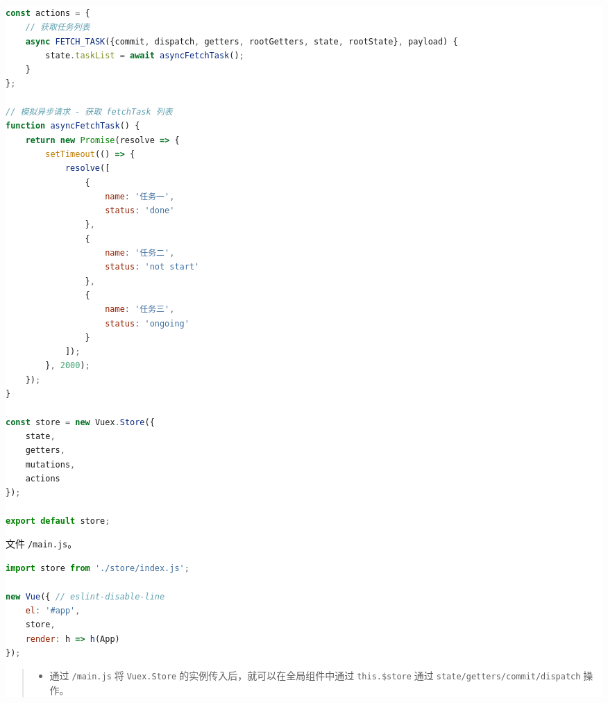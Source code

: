 ```javascript
const actions = {
    // 获取任务列表
    async FETCH_TASK({commit, dispatch, getters, rootGetters, state, rootState}, payload) {
        state.taskList = await asyncFetchTask();
    }
};

// 模拟异步请求 - 获取 fetchTask 列表
function asyncFetchTask() {
    return new Promise(resolve => {
        setTimeout(() => {
            resolve([
                {
                    name: '任务一',
                    status: 'done'
                },
                {
                    name: '任务二',
                    status: 'not start'
                },
                {
                    name: '任务三',
                    status: 'ongoing'
                }
            ]);
        }, 2000);
    });
}

const store = new Vuex.Store({
    state,
    getters,
    mutations,
    actions
});

export default store;
```

文件 ``/main.js``。

```javascript
import store from './store/index.js';

new Vue({ // eslint-disable-line
    el: '#app',
    store,
    render: h => h(App)
});
```

> + 通过 ``/main.js`` 将 ``Vuex.Store`` 的实例传入后，就可以在全局组件中通过 ``this.$store`` 通过 ``state/getters/commit/dispatch`` 操作。
